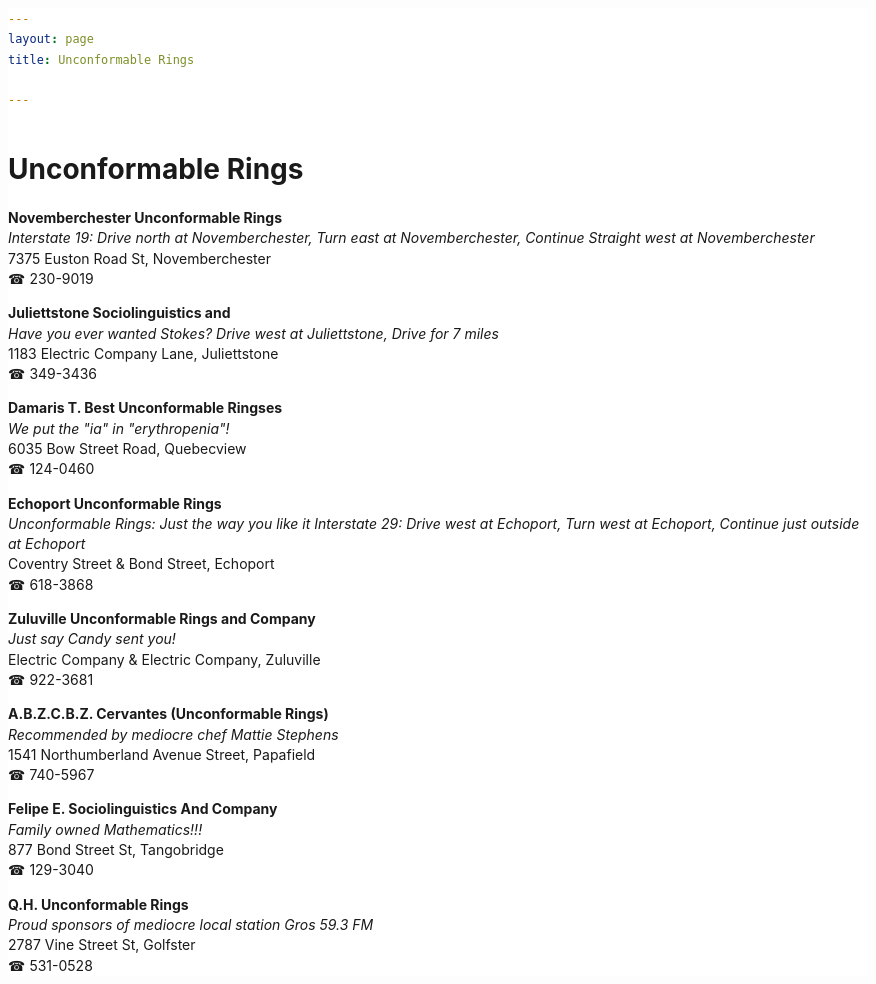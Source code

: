 ```yaml
---
layout: page 
title: Unconformable Rings

---
```



# Unconformable Rings


 **Novemberchester Unconformable Rings**  
_Interstate 19: Drive north at Novemberchester, Turn east at Novemberchester, Continue Straight west at Novemberchester_  
7375 Euston Road St, Novemberchester  
☎ 230-9019

**Juliettstone Sociolinguistics and**  
_Have you ever wanted Stokes? 
Drive west at Juliettstone, Drive for 7 miles_  
1183 Electric Company Lane, Juliettstone  
☎ 349-3436

**Damaris T. Best Unconformable Ringses**  
_We put the "ia" in "erythropenia"!_  
6035 Bow Street Road, Quebecview  
☎ 124-0460

**Echoport Unconformable Rings**  
_Unconformable Rings: Just the way you like it 
Interstate 29: Drive west at Echoport, Turn west at Echoport, Continue just outside at Echoport_  
Coventry Street & Bond Street, Echoport  
☎ 618-3868

**Zuluville Unconformable Rings and Company**  
_Just say Candy sent you!_  
Electric Company & Electric Company, Zuluville  
☎ 922-3681

**A.B.Z.C.B.Z. Cervantes (Unconformable Rings)**  
_Recommended by mediocre chef Mattie Stephens_  
1541 Northumberland Avenue Street, Papafield  
☎ 740-5967

**Felipe E. Sociolinguistics And Company**  
_Family owned Mathematics!!!_  
877 Bond Street St, Tangobridge  
☎ 129-3040

**Q.H. Unconformable Rings**  
_Proud sponsors of mediocre local station Gros 59.3 FM_  
2787 Vine Street St, Golfster  
☎ 531-0528
